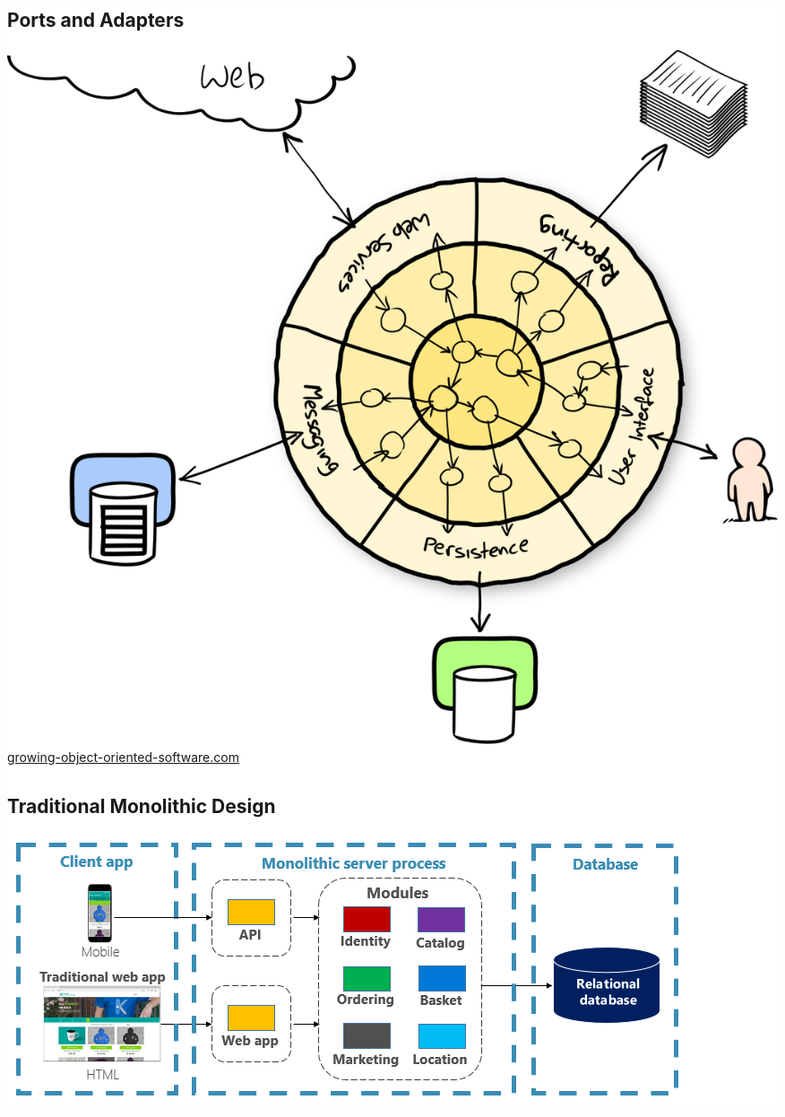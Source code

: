 ## Ports and Adapters

![w:500px](Images/ports-and-adapters-architecture.svg)
[growing-object-oriented-software.com](https://www.martinfowler.com/microservices/)

## Traditional Monolithic Design

![](Images/traditional_monolithic_design.png)
